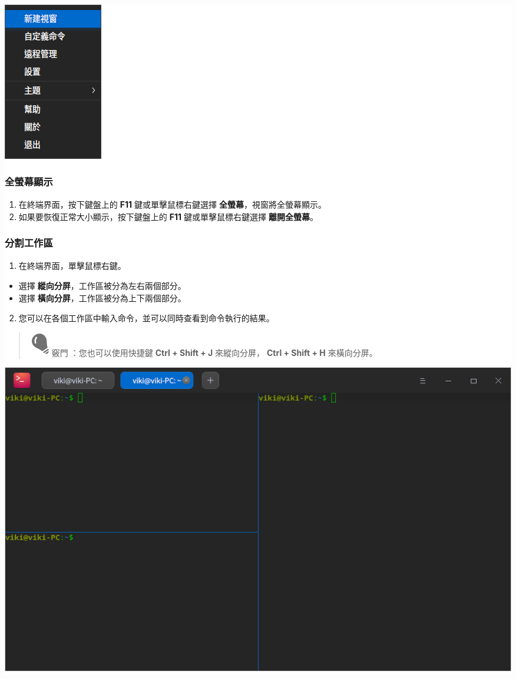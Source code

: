 ![0|newwindow](fig/newwindow.png)

### 全螢幕顯示

1. 在終端界面，按下鍵盤上的 **F11** 鍵或單擊鼠標右鍵選擇 **全螢幕**，視窗將全螢幕顯示。
2. 如果要恢復正常大小顯示，按下鍵盤上的 **F11** 鍵或單擊鼠標右鍵選擇 **離開全螢幕**。


### 分割工作區

1. 在終端界面，單擊鼠標右鍵。
 - 選擇 **縱向分屏**，工作區被分為左右兩個部分。
 - 選擇 **橫向分屏**，工作區被分為上下兩個部分。
2. 您可以在各個工作區中輸入命令，並可以同時查看到命令執行的結果。

> ![tips](../common/tips.svg)竅門 ：您也可以使用快捷鍵 **Ctrl + Shift + J** 來縱向分屏， **Ctrl + Shift + H** 來橫向分屏。

![1|splitscreen](fig/splitscreen.png)

